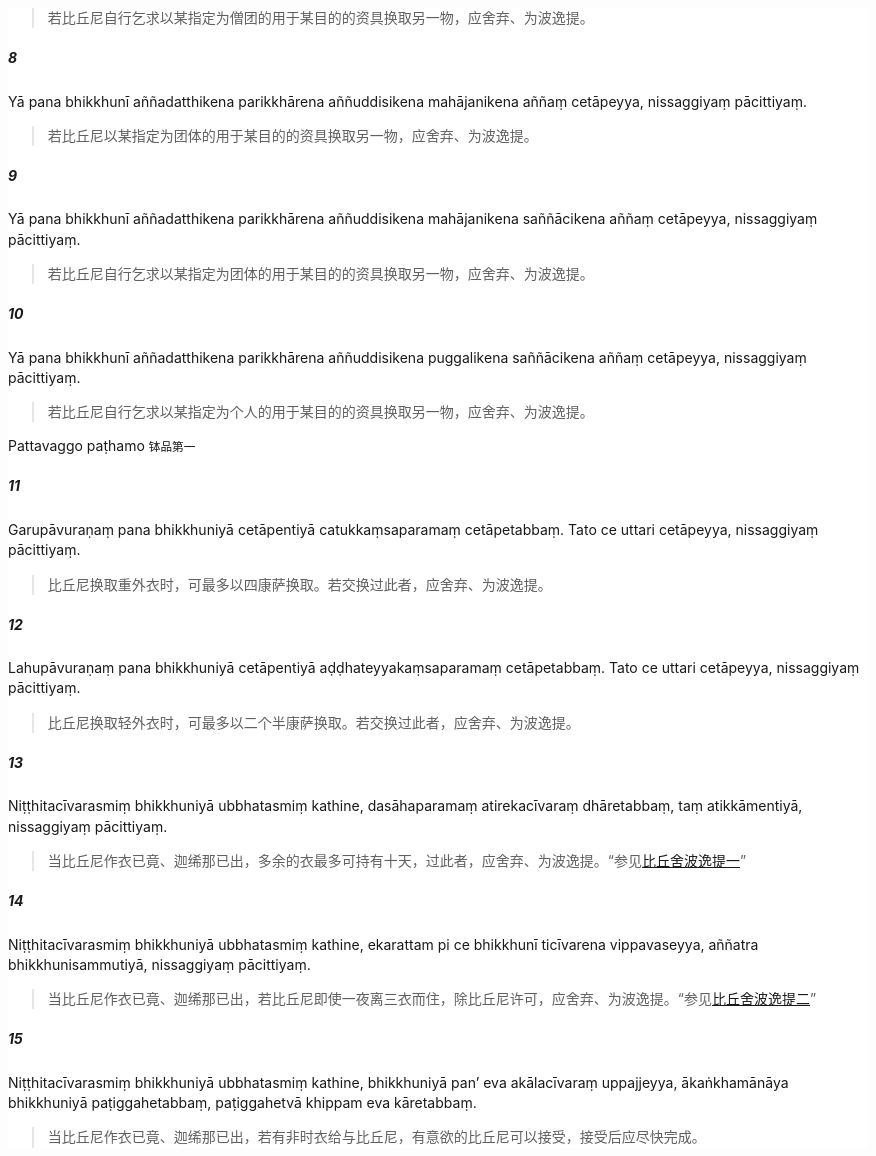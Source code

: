 > 若比丘尼自行乞求以某指定为僧团的用于某目的的资具换取另一物，应舍弃、为波逸提。

##### 8

Yā pana bhikkhunī aññadatthikena parikkhārena aññuddisikena mahājanikena aññaṃ cetāpeyya, nissaggiyaṃ pācittiyaṃ.

> 若比丘尼以某指定为团体的用于某目的的资具换取另一物，应舍弃、为波逸提。

##### 9

Yā pana bhikkhunī aññadatthikena parikkhārena aññuddisikena mahājanikena saññācikena aññaṃ cetāpeyya, nissaggiyaṃ pācittiyaṃ.

> 若比丘尼自行乞求以某指定为团体的用于某目的的资具换取另一物，应舍弃、为波逸提。

##### 10

Yā pana bhikkhunī aññadatthikena parikkhārena aññuddisikena puggalikena saññācikena aññaṃ cetāpeyya, nissaggiyaṃ pācittiyaṃ.

> 若比丘尼自行乞求以某指定为个人的用于某目的的资具换取另一物，应舍弃、为波逸提。

<p class="text-center">Pattavaggo paṭhamo <small>钵品第一</small></p>

##### 11

Garupāvuraṇaṃ pana bhikkhuniyā cetāpentiyā catukkaṃsaparamaṃ cetāpetabbaṃ. Tato ce uttari cetāpeyya, nissaggiyaṃ pācittiyaṃ.

> 比丘尼换取重外衣时，可最多以四康萨换取。若交换过此者，应舍弃、为波逸提。

##### 12

Lahupāvuraṇaṃ pana bhikkhuniyā cetāpentiyā aḍḍhateyyakaṃsaparamaṃ cetāpetabbaṃ. Tato ce uttari cetāpeyya, nissaggiyaṃ pācittiyaṃ.

> 比丘尼换取轻外衣时，可最多以二个半康萨换取。若交换过此者，应舍弃、为波逸提。

##### 13

Niṭṭhitacīvarasmiṃ bhikkhuniyā ubbhatasmiṃ kathine, dasāhaparamaṃ atirekacīvaraṃ dhāretabbaṃ, taṃ atikkāmentiyā, nissaggiyaṃ pācittiyaṃ.

> 当比丘尼作衣已竟、迦𫄨那已出，多余的衣最多可持有十天，过此者，应舍弃、为波逸提。<q>参见[比丘舍波逸提一](../bhikkhu-05/#1)</q>

##### 14

Niṭṭhitacīvarasmiṃ bhikkhuniyā ubbhatasmiṃ kathine, ekarattam pi ce bhikkhunī ticīvarena vippavaseyya, aññatra bhikkhunisammutiyā, nissaggiyaṃ pācittiyaṃ.

> 当比丘尼作衣已竟、迦𫄨那已出，若比丘尼即使一夜离三衣而住，除比丘尼许可，应舍弃、为波逸提。<q>参见[比丘舍波逸提二](../bhikkhu-05/#2)</q>

##### 15

Niṭṭhitacīvarasmiṃ bhikkhuniyā ubbhatasmiṃ kathine, bhikkhuniyā pan’ eva akālacīvaraṃ uppajjeyya, ākaṅkhamānāya bhikkhuniyā paṭiggahetabbaṃ, paṭiggahetvā khippam eva kāretabbaṃ.

> 当比丘尼作衣已竟、迦𫄨那已出，若有非时衣给与比丘尼，有意欲的比丘尼可以接受，接受后应尽快完成。
